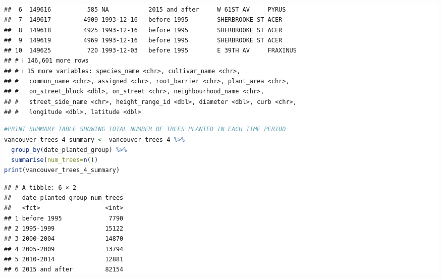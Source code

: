     ##  6  149616          585 NA           2015 and after     W 61ST AV     PYRUS     
    ##  7  149617         4909 1993-12-16   before 1995        SHERBROOKE ST ACER      
    ##  8  149618         4925 1993-12-16   before 1995        SHERBROOKE ST ACER      
    ##  9  149619         4969 1993-12-16   before 1995        SHERBROOKE ST ACER      
    ## 10  149625          720 1993-12-03   before 1995        E 39TH AV     FRAXINUS  
    ## # ℹ 146,601 more rows
    ## # ℹ 15 more variables: species_name <chr>, cultivar_name <chr>,
    ## #   common_name <chr>, assigned <chr>, root_barrier <chr>, plant_area <chr>,
    ## #   on_street_block <dbl>, on_street <chr>, neighbourhood_name <chr>,
    ## #   street_side_name <chr>, height_range_id <dbl>, diameter <dbl>, curb <chr>,
    ## #   longitude <dbl>, latitude <dbl>

``` r
#PRINT SUMMARY TABLE SHOWING TOTAL NUMBER OF TREES PLANTED IN EACH TIME PERIOD
vancouver_trees_4_summary <- vancouver_trees_4 %>%
  group_by(date_planted_group) %>%
  summarise(num_trees=n())
print(vancouver_trees_4_summary)
```

    ## # A tibble: 6 × 2
    ##   date_planted_group num_trees
    ##   <fct>                  <int>
    ## 1 before 1995             7790
    ## 2 1995-1999              15122
    ## 3 2000-2004              14870
    ## 4 2005-2009              13794
    ## 5 2010-2014              12881
    ## 6 2015 and after         82154
